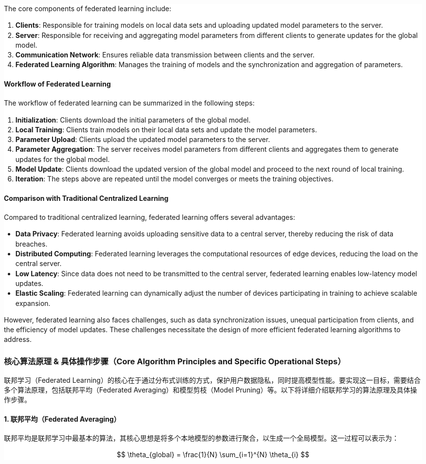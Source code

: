 The core components of federated learning include:

1. **Clients**: Responsible for training models on local data sets and uploading updated model parameters to the server.
2. **Server**: Responsible for receiving and aggregating model parameters from different clients to generate updates for the global model.
3. **Communication Network**: Ensures reliable data transmission between clients and the server.
4. **Federated Learning Algorithm**: Manages the training of models and the synchronization and aggregation of parameters.

#### Workflow of Federated Learning

The workflow of federated learning can be summarized in the following steps:

1. **Initialization**: Clients download the initial parameters of the global model.
2. **Local Training**: Clients train models on their local data sets and update the model parameters.
3. **Parameter Upload**: Clients upload the updated model parameters to the server.
4. **Parameter Aggregation**: The server receives model parameters from different clients and aggregates them to generate updates for the global model.
5. **Model Update**: Clients download the updated version of the global model and proceed to the next round of local training.
6. **Iteration**: The steps above are repeated until the model converges or meets the training objectives.

#### Comparison with Traditional Centralized Learning

Compared to traditional centralized learning, federated learning offers several advantages:

- **Data Privacy**: Federated learning avoids uploading sensitive data to a central server, thereby reducing the risk of data breaches.
- **Distributed Computing**: Federated learning leverages the computational resources of edge devices, reducing the load on the central server.
- **Low Latency**: Since data does not need to be transmitted to the central server, federated learning enables low-latency model updates.
- **Elastic Scaling**: Federated learning can dynamically adjust the number of devices participating in training to achieve scalable expansion.

However, federated learning also faces challenges, such as data synchronization issues, unequal participation from clients, and the efficiency of model updates. These challenges necessitate the design of more efficient federated learning algorithms to address.

### 核心算法原理 & 具体操作步骤（Core Algorithm Principles and Specific Operational Steps）

联邦学习（Federated Learning）的核心在于通过分布式训练的方式，保护用户数据隐私，同时提高模型性能。要实现这一目标，需要结合多个算法原理，包括联邦平均（Federated Averaging）和模型剪枝（Model Pruning）等。以下将详细介绍联邦学习的算法原理及具体操作步骤。

#### 1. 联邦平均（Federated Averaging）

联邦平均是联邦学习中最基本的算法，其核心思想是将多个本地模型的参数进行聚合，以生成一个全局模型。这一过程可以表示为：

$$
\theta_{global} = \frac{1}{N} \sum_{i=1}^{N} \theta_{i}
$$
